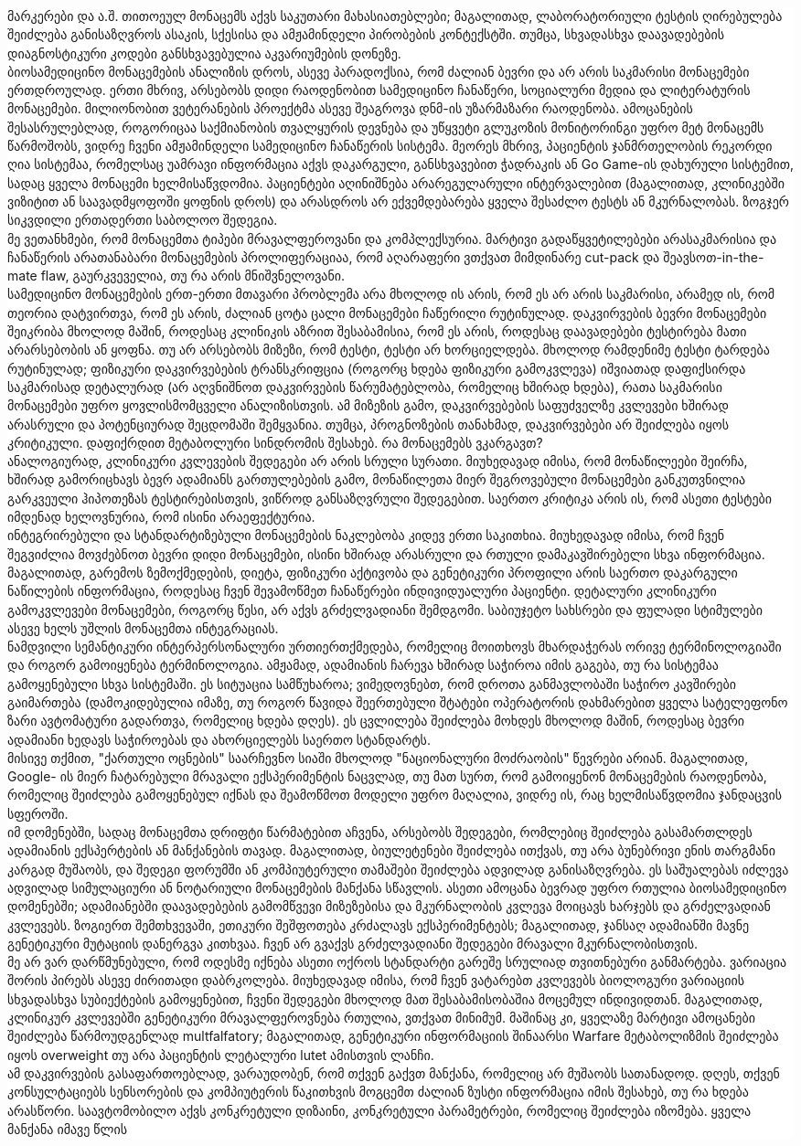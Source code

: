 მარკერები და ა.შ. თითოეულ მონაცემს აქვს საკუთარი მახასიათებლები; მაგალითად, ლაბორატორიული ტესტის ღირებულება შეიძლება განისაზღვროს ასაკის, სქესისა და ამჟამინდელი პირობების კონტექსტში. თუმცა, სხვადასხვა დაავადებების დიაგნოსტიკური კოდები განსხვავებულია აკვარიუმების დონეზე.<br/>ბიოსამედიცინო მონაცემების ანალიზის დროს, ასევე პარადოქსია, რომ ძალიან ბევრი და არ არის საკმარისი მონაცემები ერთდროულად. ერთი მხრივ, არსებობს დიდი რაოდენობით სამედიცინო ჩანაწერი, სოციალური მედია და ლიტერატურის მონაცემები. მილიონობით ვეტერანების პროექტმა ასევე შეაგროვა დნმ-ის უზარმაზარი რაოდენობა. ამოცანების შესასრულებლად, როგორიცაა საქმიანობის თვალყურის დევნება და უწყვეტი გლუკოზის მონიტორინგი უფრო მეტ მონაცემს წარმოშობს, ვიდრე ჩვენი ამჟამინდელი სამედიცინო ჩანაწერის სისტემა. მეორეს მხრივ, პაციენტის ჯანმრთელობის რეკორდი ღია სისტემაა, რომელსაც უამრავი ინფორმაცია აქვს დაკარგული, განსხვავებით ჭადრაკის ან Go Game-ის დახურული სისტემით, სადაც ყველა მონაცემი ხელმისაწვდომია. პაციენტები აღინიშნება არარეგულარული ინტერვალებით (მაგალითად, კლინიკებში ვიზიტით ან საავადმყოფოში ყოფნის დროს) და არასდროს არ ექვემდებარება ყველა შესაძლო ტესტს ან მკურნალობას. ზოგჯერ სიკვდილი ერთადერთი საბოლოო შედეგია.<br/>მე ვეთანხმები, რომ მონაცემთა ტიპები მრავალფეროვანი და კომპლექსურია. მარტივი გადაწყვეტილებები არასაკმარისია და ჩანაწერის არათანაბარი მონაცემების პროლიფერაციაა, რომ აღარაფერი ვთქვათ მიმდინარე cut-pack და შეავსოთ-in-the-mate flaw, გაურკვეველია, თუ რა არის მნიშვნელოვანი.<br/>სამედიცინო მონაცემების ერთ-ერთი მთავარი პრობლემა არა მხოლოდ ის არის, რომ ეს არ არის საკმარისი, არამედ ის, რომ თეორია დატვირთვა, რომ ეს არის, ძალიან ცოტა ცალი მონაცემები ჩაწერილი რუტინულად. დაკვირვების ბევრი მონაცემები შეიკრიბა მხოლოდ მაშინ, როდესაც კლინიკის აზრით შესაბამისია, რომ ეს არის, როდესაც დაავადებები ტესტირება მათი არარსებობის ან ყოფნა. თუ არ არსებობს მიზეზი, რომ ტესტი, ტესტი არ ხორციელდება. მხოლოდ რამდენიმე ტესტი ტარდება რუტინულად; ფიზიკური დაკვირვებების ტრანსკრიფცია (როგორც ხდება ფიზიკური გამოკვლევა) იშვიათად დაფიქსირდა საკმარისად დეტალურად (არ აღვნიშნოთ დაკვირვების წარუმატებლობა, რომელიც ხშირად ხდება), რათა საკმარისი მონაცემები უფრო ყოვლისმომცველი ანალიზისთვის. ამ მიზეზის გამო, დაკვირვებების საფუძველზე კვლევები ხშირად არასრული და პოტენციურად შეცდომაში შემყვანია. თუმცა, პროგნოზების თანახმად, დაკვირვებები არ შეიძლება იყოს კრიტიკული. დაფიქრდით მეტაბოლური სინდრომის შესახებ. რა მონაცემებს ვკარგავთ?<br/>ანალოგიურად, კლინიკური კვლევების შედეგები არ არის სრული სურათი. მიუხედავად იმისა, რომ მონაწილეები შეირჩა, ხშირად გამორიცხავს ბევრ ადამიანს გართულებების გამო, მონაწილეთა მიერ შეგროვებული მონაცემები განკუთვნილია გარკვეული ჰიპოთეზას ტესტირებისთვის, ვიწროდ განსაზღვრული შედეგებით. საერთო კრიტიკა არის ის, რომ ასეთი ტესტები იმდენად ხელოვნურია, რომ ისინი არაეფექტურია.<br/>ინტეგრირებული და სტანდარტიზებული მონაცემების ნაკლებობა კიდევ ერთი საკითხია. მიუხედავად იმისა, რომ ჩვენ შეგვიძლია მოვძებნოთ ბევრი დიდი მონაცემები, ისინი ხშირად არასრული და რთული დამაკავშირებელი სხვა ინფორმაცია. მაგალითად, გარემოს ზემოქმედების, დიეტა, ფიზიკური აქტივობა და გენეტიკური პროფილი არის საერთო დაკარგული ნაწილების ინფორმაცია, როდესაც ჩვენ შევამოწმეთ ჩანაწერები ინდივიდუალური პაციენტი. დეტალური კლინიკური გამოკვლევები მონაცემები, როგორც წესი, არ აქვს გრძელვადიანი შემდგომი. საბიუჯეტო სახსრები და ფულადი სტიმულები ასევე ხელს უშლის მონაცემთა ინტეგრაციას.<br/>ნამდვილი სემანტიკური ინტერპერსონალური ურთიერთქმედება, რომელიც მოითხოვს მხარდაჭერას ორივე ტერმინოლოგიაში და როგორ გამოიყენება ტერმინოლოგია. ამჟამად, ადამიანის ჩარევა ხშირად საჭიროა იმის გაგება, თუ რა სისტემაა გამოყენებული სხვა სისტემაში. ეს სიტუაცია სამწუხაროა; ვიმედოვნებთ, რომ დროთა განმავლობაში საჭირო კავშირები გაიმართება (დამოკიდებულია იმაზე, თუ როგორ წავიდა შეერთებული შტატები ოპერატორის დახმარებით ყველა სატელეფონო ზარი ავტომატური გადართვა, რომელიც ხდება დღეს). ეს ცვლილება შეიძლება მოხდეს მხოლოდ მაშინ, როდესაც ბევრი ადამიანი ხედავს საჭიროებას და ახორციელებს საერთო სტანდარტს.<br/>მისივე თქმით, "ქართული ოცნების" საარჩევნო სიაში მხოლოდ "ნაციონალური მოძრაობის" წევრები არიან. მაგალითად, Google- ის მიერ ჩატარებული მრავალი ექსპერიმენტის ნაცვლად, თუ მათ სურთ, რომ გამოიყენონ მონაცემების რაოდენობა, რომელიც შეიძლება გამოყენებულ იქნას და შეამოწმოთ მოდელი უფრო მაღალია, ვიდრე ის, რაც ხელმისაწვდომია ჯანდაცვის სფეროში.<br/>იმ დომენებში, სადაც მონაცემთა დრიფტი წარმატებით აჩვენა, არსებობს შედეგები, რომლებიც შეიძლება გასამართლდეს ადამიანის ექსპერტების ან მანქანების თავად. მაგალითად, ბიულეტენები შეიძლება ითქვას, თუ არა ბუნებრივი ენის თარგმანი კარგად მუშაობს, და შედეგი ფორუმში ან კომპიუტერული თამაშები შეიძლება ადვილად განისაზღვრება. ეს საშუალებას იძლევა ადვილად სიმულაციური ან ნოტარიული მონაცემების მანქანა სწავლის. ასეთი ამოცანა ბევრად უფრო რთულია ბიოსამედიცინო დომენებში; ადამიანებში დაავადებების გამომწვევი მიზეზებისა და მკურნალობის კვლევა მოიცავს ხარჯებს და გრძელვადიან კვლევებს. ზოგიერთ შემთხვევაში, ეთიკური შეშფოთება კრძალავს ექსპერიმენტებს; მაგალითად, ჯანსაღ ადამიანში მავნე გენეტიკური მუტაციის დანერგვა კითხვაა. ჩვენ არ გვაქვს გრძელვადიანი შედეგები მრავალი მკურნალობისთვის.<br/>მე არ ვარ დარწმუნებული, რომ ოდესმე იქნება ასეთი ოქროს სტანდარტი გარეშე სრულიად თვითნებური განმარტება. ვარიაცია შორის პირებს ასევე ძირითადი დაბრკოლება. მიუხედავად იმისა, რომ ჩვენ ვატარებთ კვლევებს ბიოლოგური ვარიაციის სხვადასხვა სუბიექტების გამოყენებით, ჩვენი შედეგები მხოლოდ მათ შესაბამისობაშია მოცემულ ინდივიდთან. მაგალითად, კლინიკურ კვლევებში გენეტიკური მრავალფეროვნება რთულია, ვთქვათ მინიმუმ. მაშინაც კი, ყველაზე მარტივი ამოცანები შეიძლება წარმოუდგენლად multfalfatory; მაგალითად, გენეტიკური ინფორმაციის შინაარსი Warfare მეტაბოლიზმის შეიძლება იყოს overweight თუ არა პაციენტის ლეტალური lutet ამისთვის ლანჩი.<br/>ამ დაკვირვების გასაფართოებლად, ვარაუდობენ, რომ თქვენ გაქვთ მანქანა, რომელიც არ მუშაობს სათანადოდ. დღეს, თქვენ კონსულტაციებს სენსორების და კომპიუტერის წაკითხვის მოგცემთ ძალიან ზუსტი ინფორმაცია იმის შესახებ, თუ რა ხდება არასწორი. საავტომობილო აქვს კონკრეტული დიზაინი, კონკრეტული პარამეტრები, რომელიც შეიძლება იზომება. ყველა მანქანა იმავე წლის